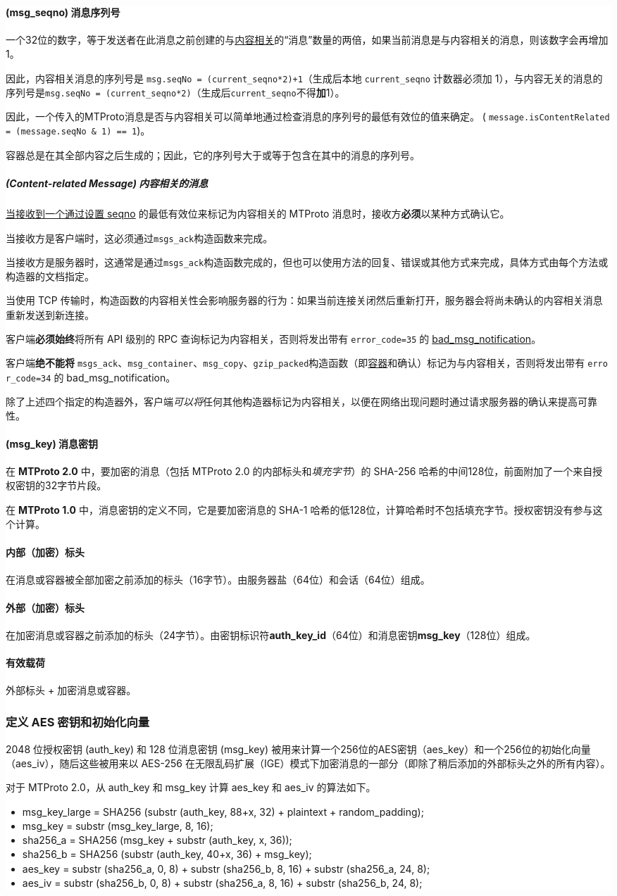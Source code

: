 #### (msg_seqno) 消息序列号

一个32位的数字，等于发送者在此消息之前创建的与[内容相关](https://core.telegram.org/mtproto/description#content-related-message)的“消息”数量的两倍，如果当前消息是与内容相关的消息，则该数字会再增加 1。

因此，内容相关消息的序列号是 `msg.seqNo = (current_seqno*2)+1`（生成后本地 `current_seqno` 计数器必须加 1），与内容无关的消息的序列号是`msg.seqNo = (current_seqno*2)`（生成后`current_seqno`不得**加**1）。

因此，一个传入的MTProto消息是否与内容相关可以简单地通过检查消息的序列号的最低有效位的值来确定。 ( `message.isContentRelated = (message.seqNo & 1) == 1`)。

容器总是在其全部内容之后生成的；因此，它的序列号大于或等于包含在其中的消息的序列号。

##### (Content-related Message) 内容相关的消息

[当接收到一个通过设置 seqno](https://core.telegram.org/mtproto/description#message-sequence-number-msg-seqno) 的最低有效位来标记为内容相关的 MTProto 消息时，接收方**必须**以某种方式确认它。

当接收方是客户端时，这必须通过`msgs_ack`构造函数来完成。

当接收方是服务器时，这通常是通过`msgs_ack`构造函数完成的，但也可以使用方法的回复、错误或其他方式来完成，具体方式由每个方法或构造器的文档指定。

当使用 TCP 传输时，构造函数的内容相关性会影响服务器的行为：如果当前连接关闭然后重新打开，服务器会将尚未确认的内容相关消息重新发送到新连接。

客户端**必须始终**将所有 API 级别的 RPC 查询标记为内容相关，否则将发出带有 `error_code=35` 的 [bad_msg_notification](https://core.telegram.org/mtproto/service_messages_about_messages#notice-of-ignored-error-message)。

客户端**绝不能将** `msgs_ack`、`msg_container`、`msg_copy`、`gzip_packed`构造函数（即[容器](https://core.telegram.org/mtproto/service_messages#containers)和确认）标记为与内容相关，否则将发出带有 `error_code=34` 的 bad_msg_notification。

除了上述四个指定的构造器外，客户端*可以将*任何其他构造器标记为内容相关，以便在网络出现问题时通过请求服务器的确认来提高可靠性。

#### (msg_key) 消息密钥

在 **MTProto 2.0** 中，要加密的消息（包括 MTProto 2.0 的内部标头和*填充字节*）的 SHA-256 哈希的中间128位，前面附加了一个来自授权密钥的32字节片段。

在 **MTProto 1.0** 中，消息密钥的定义不同，它是要加密消息的 SHA-1 哈希的低128位，计算哈希时不包括填充字节。授权密钥没有参与这个计算。

#### 内部（加密）标头

在消息或容器被全部加密之前添加的标头（16字节）。由服务器盐（64位）和会话（64位）组成。

#### 外部（加密）标头

在加密消息或容器之前添加的标头（24字节）。由密钥标识符**auth_key_id**（64位）和消息密钥**msg_key**（128位）组成。

#### 有效载荷

外部标头 + 加密消息或容器。

### 定义 AES 密钥和初始化向量

2048 位授权密钥 (auth_key) 和 128 位消息密钥 (msg_key) 被用来计算一个256位的AES密钥（aes_key）和一个256位的初始化向量（aes_iv），随后这些被用来以 AES-256 在无限乱码扩展（IGE）模式下加密消息的一部分（即除了稍后添加的外部标头之外的所有内容）。

对于 MTProto 2.0，从 auth_key 和 msg_key 计算 aes_key 和 aes_iv 的算法如下。

-   msg_key_large = SHA256 (substr (auth_key, 88+x, 32) + plaintext + random_padding);
-   msg_key = substr (msg_key_large, 8, 16);
-   sha256_a = SHA256 (msg_key + substr (auth_key, x, 36));
-   sha256_b = SHA256 (substr (auth_key, 40+x, 36) + msg_key);
-   aes_key = substr (sha256_a, 0, 8) + substr (sha256_b, 8, 16) + substr (sha256_a, 24, 8);
-   aes_iv = substr (sha256_b, 0, 8) + substr (sha256_a, 8, 16) + substr (sha256_b, 24, 8);
